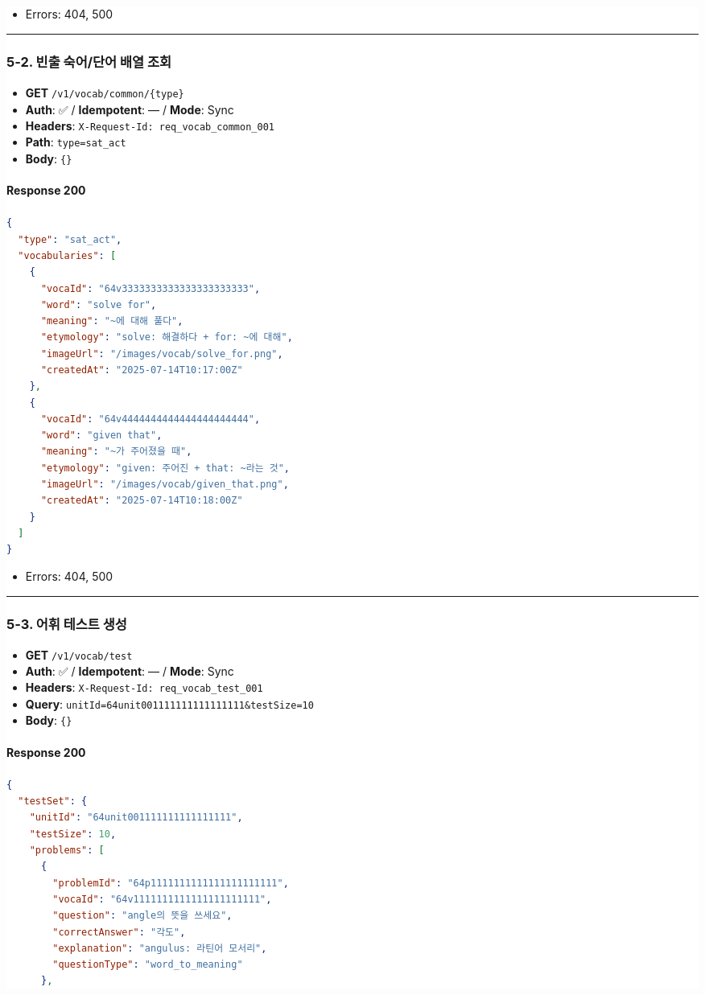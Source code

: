 - Errors: 404, 500

---

### 5-2. 빈출 숙어/단어 배열 조회

- **GET** `/v1/vocab/common/{type}`
- **Auth**: ✅ / **Idempotent**: — / **Mode**: Sync
- **Headers**: `X-Request-Id: req_vocab_common_001`
- **Path**: `type=sat_act`
- **Body**: `{}`

#### Response 200

```json
{
  "type": "sat_act",
  "vocabularies": [
    {
      "vocaId": "64v3333333333333333333333",
      "word": "solve for",
      "meaning": "~에 대해 풀다",
      "etymology": "solve: 해결하다 + for: ~에 대해",
      "imageUrl": "/images/vocab/solve_for.png",
      "createdAt": "2025-07-14T10:17:00Z"
    },
    {
      "vocaId": "64v4444444444444444444444",
      "word": "given that",
      "meaning": "~가 주어졌을 때",
      "etymology": "given: 주어진 + that: ~라는 것",
      "imageUrl": "/images/vocab/given_that.png",
      "createdAt": "2025-07-14T10:18:00Z"
    }
  ]
}
```

- Errors: 404, 500

---

### 5-3. 어휘 테스트 생성

- **GET** `/v1/vocab/test`
- **Auth**: ✅ / **Idempotent**: — / **Mode**: Sync
- **Headers**: `X-Request-Id: req_vocab_test_001`
- **Query**: `unitId=64unit001111111111111111&testSize=10`
- **Body**: `{}`

#### Response 200

```json
{
  "testSet": {
    "unitId": "64unit001111111111111111",
    "testSize": 10,
    "problems": [
      {
        "problemId": "64p1111111111111111111111",
        "vocaId": "64v1111111111111111111111",
        "question": "angle의 뜻을 쓰세요",
        "correctAnswer": "각도",
        "explanation": "angulus: 라틴어 모서리",
        "questionType": "word_to_meaning"
      },
```